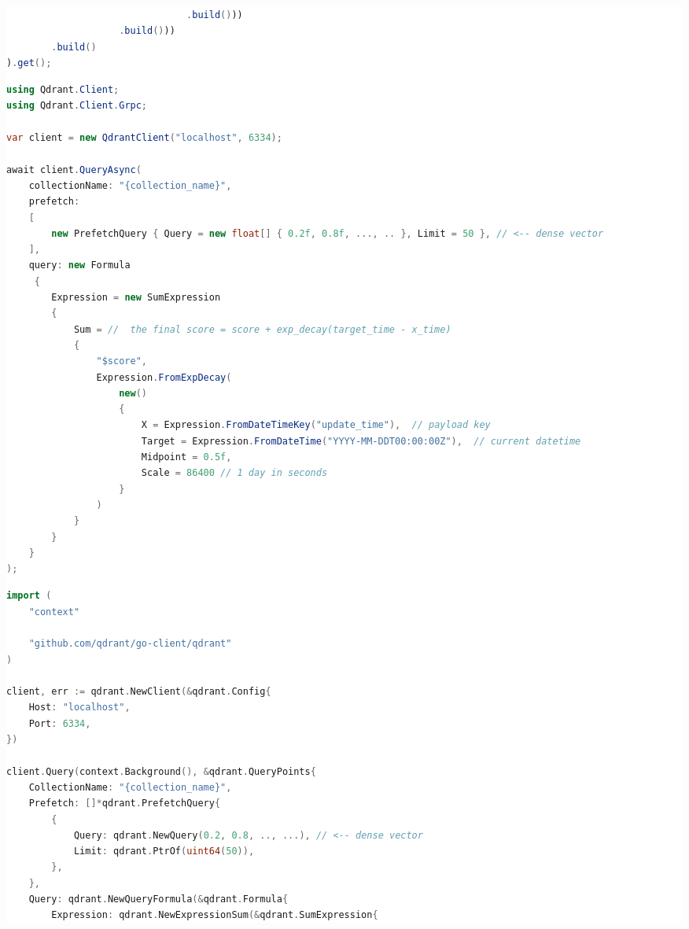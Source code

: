 ```java
                                .build()))
                    .build()))
        .build()
).get();
```

```csharp
using Qdrant.Client;
using Qdrant.Client.Grpc;

var client = new QdrantClient("localhost", 6334);

await client.QueryAsync(
    collectionName: "{collection_name}",
    prefetch:
    [
        new PrefetchQuery { Query = new float[] { 0.2f, 0.8f, ..., .. }, Limit = 50 }, // <-- dense vector
    ],
    query: new Formula
     {
        Expression = new SumExpression
        {
            Sum = //  the final score = score + exp_decay(target_time - x_time)
            {
                "$score",
                Expression.FromExpDecay(
                    new()
                    {
                        X = Expression.FromDateTimeKey("update_time"),  // payload key
                        Target = Expression.FromDateTime("YYYY-MM-DDT00:00:00Z"),  // current datetime
                        Midpoint = 0.5f,
                        Scale = 86400 // 1 day in seconds
                    }
                )
            }
        }
    }
);
```

```go
import (
    "context"

    "github.com/qdrant/go-client/qdrant"
)

client, err := qdrant.NewClient(&qdrant.Config{
    Host: "localhost",
    Port: 6334,
})

client.Query(context.Background(), &qdrant.QueryPoints{
    CollectionName: "{collection_name}",
    Prefetch: []*qdrant.PrefetchQuery{
        {
            Query: qdrant.NewQuery(0.2, 0.8, .., ...), // <-- dense vector
            Limit: qdrant.PtrOf(uint64(50)),
        },
    },
    Query: qdrant.NewQueryFormula(&qdrant.Formula{
        Expression: qdrant.NewExpressionSum(&qdrant.SumExpression{
```
